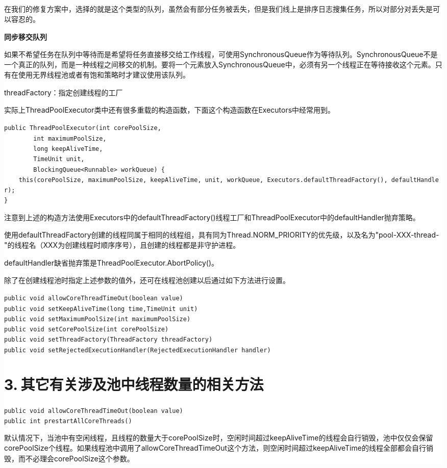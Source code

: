 在我们的修复方案中，选择的就是这个类型的队列，虽然会有部分任务被丢失，但是我们线上是排序日志搜集任务，所以对部分对丢失是可以容忍的。

**同步移交队列**

如果不希望任务在队列中等待而是希望将任务直接移交给工作线程，可使用SynchronousQueue作为等待队列。SynchronousQueue不是一个真正的队列，而是一种线程之间移交的机制。要将一个元素放入SynchronousQueue中，必须有另一个线程正在等待接收这个元素。只有在使用无界线程池或者有饱和策略时才建议使用该队列。











   threadFactory：指定创建线程的工厂

   实际上ThreadPoolExecutor类中还有很多重载的构造函数，下面这个构造函数在Executors中经常用到。

```
public ThreadPoolExecutor(int corePoolSize,
        int maximumPoolSize,
        long keepAliveTime,
        TimeUnit unit,
        BlockingQueue<Runnable> workQueue) {
    this(corePoolSize, maximumPoolSize, keepAliveTime, unit, workQueue, Executors.defaultThreadFactory(), defaultHandler);
}
```

注意到上述的构造方法使用Executors中的defaultThreadFactory()线程工厂和ThreadPoolExecutor中的defaultHandler抛弃策略。

   使用defaultThreadFactory创建的线程同属于相同的线程组，具有同为Thread.NORM_PRIORITY的优先级，以及名为"pool-XXX-thread-"的线程名（XXX为创建线程时顺序序号），且创建的线程都是非守护进程。

   defaultHandler缺省抛弃策是ThreadPoolExecutor.AbortPolicy()。

   除了在创建线程池时指定上述参数的值外，还可在线程池创建以后通过如下方法进行设置。

```
public void allowCoreThreadTimeOut(boolean value)
public void setKeepAliveTime(long time,TimeUnit unit)
public void setMaximumPoolSize(int maximumPoolSize)
public void setCorePoolSize(int corePoolSize)
public void setThreadFactory(ThreadFactory threadFactory)
public void setRejectedExecutionHandler(RejectedExecutionHandler handler)
```



# 3. 其它有关涉及池中线程数量的相关方法

```
public void allowCoreThreadTimeOut(boolean value)
public int prestartAllCoreThreads()
```

默认情况下，当池中有空闲线程，且线程的数量大于corePoolSize时，空闲时间超过keepAliveTime的线程会自行销毁，池中仅仅会保留corePoolSize个线程。如果线程池中调用了allowCoreThreadTimeOut这个方法，则空闲时间超过keepAliveTime的线程全部都会自行销毁，而不必理会corePoolSize这个参数。
